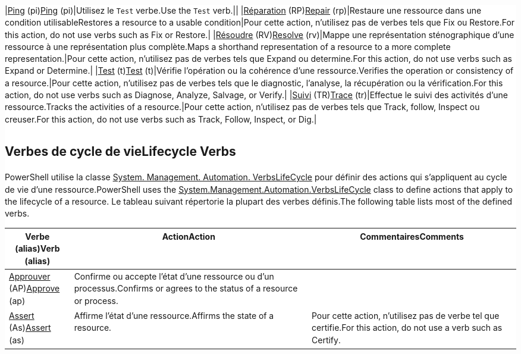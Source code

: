 |<span data-ttu-id="7d3ca-402">[Ping](/dotnet/api/System.Management.Automation.VerbsDiagnostic.Ping) (pi)</span><span class="sxs-lookup"><span data-stu-id="7d3ca-402">[Ping](/dotnet/api/System.Management.Automation.VerbsDiagnostic.Ping) (pi)</span></span>|<span data-ttu-id="7d3ca-403">Utilisez le `Test` verbe.</span><span class="sxs-lookup"><span data-stu-id="7d3ca-403">Use the `Test` verb.</span></span>||
|<span data-ttu-id="7d3ca-404">[Réparation](/dotnet/api/System.Management.Automation.VerbsDiagnostic.Repair) (RP)</span><span class="sxs-lookup"><span data-stu-id="7d3ca-404">[Repair](/dotnet/api/System.Management.Automation.VerbsDiagnostic.Repair) (rp)</span></span>|<span data-ttu-id="7d3ca-405">Restaure une ressource dans une condition utilisable</span><span class="sxs-lookup"><span data-stu-id="7d3ca-405">Restores a resource to a usable condition</span></span>|<span data-ttu-id="7d3ca-406">Pour cette action, n’utilisez pas de verbes tels que Fix ou Restore.</span><span class="sxs-lookup"><span data-stu-id="7d3ca-406">For this action, do not use verbs such as Fix or Restore.</span></span>|
|<span data-ttu-id="7d3ca-407">[Résoudre](/dotnet/api/System.Management.Automation.VerbsDiagnostic.Resolve) (RV)</span><span class="sxs-lookup"><span data-stu-id="7d3ca-407">[Resolve](/dotnet/api/System.Management.Automation.VerbsDiagnostic.Resolve) (rv)</span></span>|<span data-ttu-id="7d3ca-408">Mappe une représentation sténographique d’une ressource à une représentation plus complète.</span><span class="sxs-lookup"><span data-stu-id="7d3ca-408">Maps a shorthand representation of a resource to a more complete representation.</span></span>|<span data-ttu-id="7d3ca-409">Pour cette action, n’utilisez pas de verbes tels que Expand ou determine.</span><span class="sxs-lookup"><span data-stu-id="7d3ca-409">For this action, do not use verbs such as Expand or Determine.</span></span>|
|<span data-ttu-id="7d3ca-410">[Test](/dotnet/api/System.Management.Automation.VerbsDiagnostic.Test) (t)</span><span class="sxs-lookup"><span data-stu-id="7d3ca-410">[Test](/dotnet/api/System.Management.Automation.VerbsDiagnostic.Test) (t)</span></span>|<span data-ttu-id="7d3ca-411">Vérifie l’opération ou la cohérence d’une ressource.</span><span class="sxs-lookup"><span data-stu-id="7d3ca-411">Verifies the operation or consistency of a resource.</span></span>|<span data-ttu-id="7d3ca-412">Pour cette action, n’utilisez pas de verbes tels que le diagnostic, l’analyse, la récupération ou la vérification.</span><span class="sxs-lookup"><span data-stu-id="7d3ca-412">For this action, do not use verbs such as Diagnose, Analyze, Salvage, or Verify.</span></span>|
|<span data-ttu-id="7d3ca-413">[Suivi](/dotnet/api/System.Management.Automation.VerbsDiagnostic.Trace) (TR)</span><span class="sxs-lookup"><span data-stu-id="7d3ca-413">[Trace](/dotnet/api/System.Management.Automation.VerbsDiagnostic.Trace) (tr)</span></span>|<span data-ttu-id="7d3ca-414">Effectue le suivi des activités d’une ressource.</span><span class="sxs-lookup"><span data-stu-id="7d3ca-414">Tracks the activities of a resource.</span></span>|<span data-ttu-id="7d3ca-415">Pour cette action, n’utilisez pas de verbes tels que Track, follow, Inspect ou creuser.</span><span class="sxs-lookup"><span data-stu-id="7d3ca-415">For this action, do not use verbs such as Track, Follow, Inspect, or Dig.</span></span>|

## <a name="lifecycle-verbs"></a><span data-ttu-id="7d3ca-416">Verbes de cycle de vie</span><span class="sxs-lookup"><span data-stu-id="7d3ca-416">Lifecycle Verbs</span></span>

<span data-ttu-id="7d3ca-417">PowerShell utilise la classe [System. Management. Automation. VerbsLifeCycle](/dotnet/api/System.Management.Automation.VerbsLifeCycle) pour définir des actions qui s’appliquent au cycle de vie d’une ressource.</span><span class="sxs-lookup"><span data-stu-id="7d3ca-417">PowerShell uses the [System.Management.Automation.VerbsLifeCycle](/dotnet/api/System.Management.Automation.VerbsLifeCycle) class to define actions that apply to the lifecycle of a resource.</span></span> <span data-ttu-id="7d3ca-418">Le tableau suivant répertorie la plupart des verbes définis.</span><span class="sxs-lookup"><span data-stu-id="7d3ca-418">The following table lists most of the defined verbs.</span></span>

|<span data-ttu-id="7d3ca-419">Verbe (alias)</span><span class="sxs-lookup"><span data-stu-id="7d3ca-419">Verb (alias)</span></span>|<span data-ttu-id="7d3ca-420">Action</span><span class="sxs-lookup"><span data-stu-id="7d3ca-420">Action</span></span>|<span data-ttu-id="7d3ca-421">Commentaires</span><span class="sxs-lookup"><span data-stu-id="7d3ca-421">Comments</span></span>|
|--------------------|------------|--------------|
|<span data-ttu-id="7d3ca-422">[Approuver](/dotnet/api/System.Management.Automation.VerbsLifecycle.Approve) (AP)</span><span class="sxs-lookup"><span data-stu-id="7d3ca-422">[Approve](/dotnet/api/System.Management.Automation.VerbsLifecycle.Approve) (ap)</span></span>|<span data-ttu-id="7d3ca-423">Confirme ou accepte l’état d’une ressource ou d’un processus.</span><span class="sxs-lookup"><span data-stu-id="7d3ca-423">Confirms or agrees to the status of a resource or process.</span></span>||
|<span data-ttu-id="7d3ca-424">[Assert](/dotnet/api/System.Management.Automation.VerbsLifecycle.Assert) (As)</span><span class="sxs-lookup"><span data-stu-id="7d3ca-424">[Assert](/dotnet/api/System.Management.Automation.VerbsLifecycle.Assert) (as)</span></span>|<span data-ttu-id="7d3ca-425">Affirme l’état d’une ressource.</span><span class="sxs-lookup"><span data-stu-id="7d3ca-425">Affirms the state of a resource.</span></span>|<span data-ttu-id="7d3ca-426">Pour cette action, n’utilisez pas de verbe tel que certifie.</span><span class="sxs-lookup"><span data-stu-id="7d3ca-426">For this action, do not use a verb such as Certify.</span></span>|